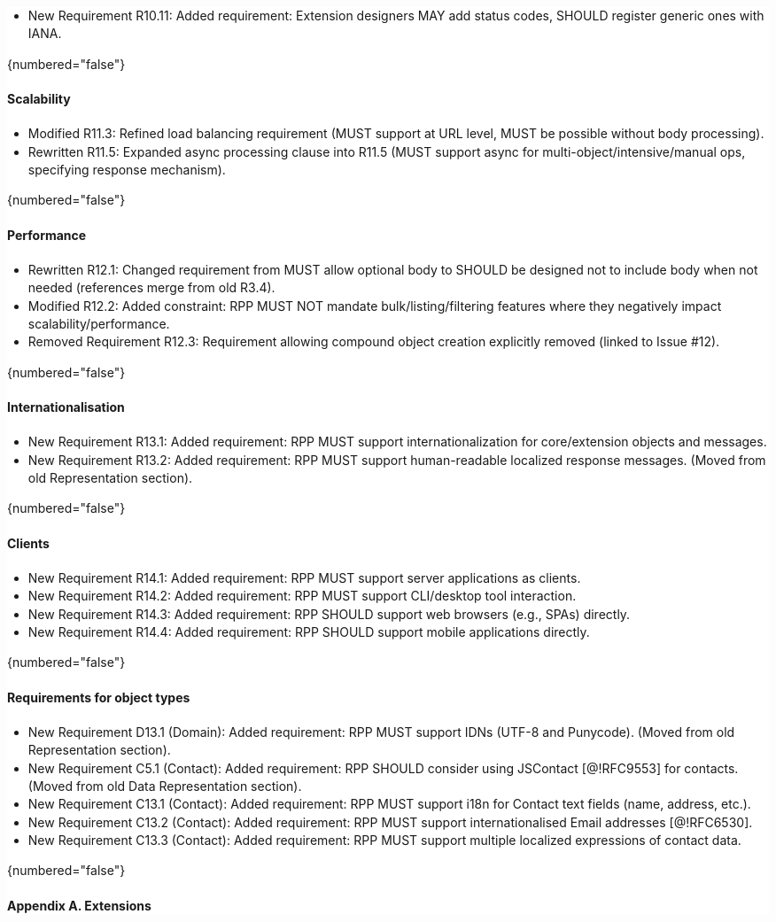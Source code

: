 * New Requirement R10.11: Added requirement: Extension designers MAY add status codes, SHOULD register generic ones with IANA.

{numbered="false"}
#### Scalability

* Modified R11.3: Refined load balancing requirement (MUST support at URL level, MUST be possible without body processing).
* Rewritten R11.5: Expanded async processing clause into R11.5 (MUST support async for multi-object/intensive/manual ops, specifying response mechanism).

{numbered="false"}
#### Performance

* Rewritten R12.1: Changed requirement from MUST allow optional body to SHOULD be designed not to include body when not needed (references merge from old R3.4).
* Modified R12.2: Added constraint: RPP MUST NOT mandate bulk/listing/filtering features where they negatively impact scalability/performance.
* Removed Requirement R12.3: Requirement allowing compound object creation explicitly removed (linked to Issue #12).

{numbered="false"}
#### Internationalisation

* New Requirement R13.1: Added requirement: RPP MUST support internationalization for core/extension objects and messages.
* New Requirement R13.2: Added requirement: RPP MUST support human-readable localized response messages. (Moved from old Representation section).

{numbered="false"}
#### Clients

* New Requirement R14.1: Added requirement: RPP MUST support server applications as clients.
* New Requirement R14.2: Added requirement: RPP MUST support CLI/desktop tool interaction.
* New Requirement R14.3: Added requirement: RPP SHOULD support web browsers (e.g., SPAs) directly.
* New Requirement R14.4: Added requirement: RPP SHOULD support mobile applications directly.

{numbered="false"}
#### Requirements for object types

* New Requirement D13.1 (Domain): Added requirement: RPP MUST support IDNs (UTF-8 and Punycode). (Moved from old Representation section).
* New Requirement C5.1 (Contact): Added requirement: RPP SHOULD consider using JSContact [@!RFC9553] for contacts. (Moved from old Data Representation section).
* New Requirement C13.1 (Contact): Added requirement: RPP MUST support i18n for Contact text fields (name, address, etc.).
* New Requirement C13.2 (Contact): Added requirement: RPP MUST support internationalised Email addresses [@!RFC6530].
* New Requirement C13.3 (Contact): Added requirement: RPP MUST support multiple localized expressions of contact data.

{numbered="false"}
#### Appendix A. Extensions


[//]: # (Editor note: use Dx.x for Domains)
[//]: # (Editor note: use Hx.x for Hosts)
[//]: # (Editor note: use Cx.x for Contacts)